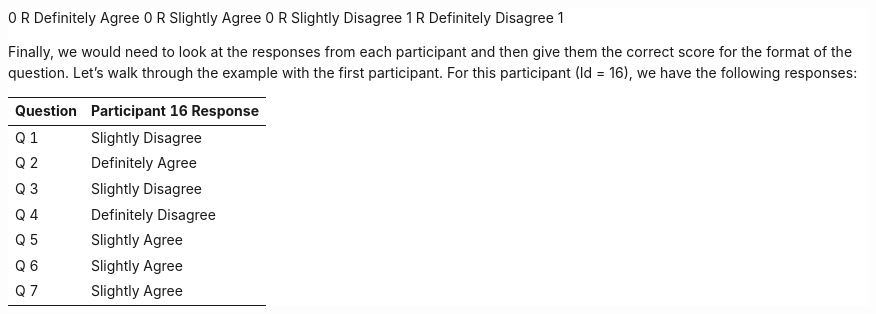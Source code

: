    <td style="text-align:right;"> 0 </td>
  </tr>
  <tr>
   <td style="text-align:left;"> R </td>
   <td style="text-align:left;"> Definitely Agree </td>
   <td style="text-align:right;"> 0 </td>
  </tr>
  <tr>
   <td style="text-align:left;"> R </td>
   <td style="text-align:left;"> Slightly Agree </td>
   <td style="text-align:right;"> 0 </td>
  </tr>
  <tr>
   <td style="text-align:left;"> R </td>
   <td style="text-align:left;"> Slightly Disagree </td>
   <td style="text-align:right;"> 1 </td>
  </tr>
  <tr>
   <td style="text-align:left;"> R </td>
   <td style="text-align:left;"> Definitely Disagree </td>
   <td style="text-align:right;"> 1 </td>
  </tr>
</tbody>
</table>

Finally, we would need to look at the responses from each participant and then give them the correct score for the format of the question. Let’s walk through the example with the first participant. For this participant (Id = 16), we have the following responses:
  
<table>
 <thead>
  <tr>
   <th style="text-align:left;"> Question </th>
   <th style="text-align:left;"> Participant 16 Response </th>
  </tr>
 </thead>
<tbody>
  <tr>
   <td style="text-align:left;"> Q 1 </td>
   <td style="text-align:left;"> Slightly Disagree </td>
  </tr>
  <tr>
   <td style="text-align:left;"> Q 2 </td>
   <td style="text-align:left;"> Definitely Agree </td>
  </tr>
  <tr>
   <td style="text-align:left;"> Q 3 </td>
   <td style="text-align:left;"> Slightly Disagree </td>
  </tr>
  <tr>
   <td style="text-align:left;"> Q 4 </td>
   <td style="text-align:left;"> Definitely Disagree </td>
  </tr>
  <tr>
   <td style="text-align:left;"> Q 5 </td>
   <td style="text-align:left;"> Slightly Agree </td>
  </tr>
  <tr>
   <td style="text-align:left;"> Q 6 </td>
   <td style="text-align:left;"> Slightly Agree </td>
  </tr>
  <tr>
   <td style="text-align:left;"> Q 7 </td>
   <td style="text-align:left;"> Slightly Agree </td>